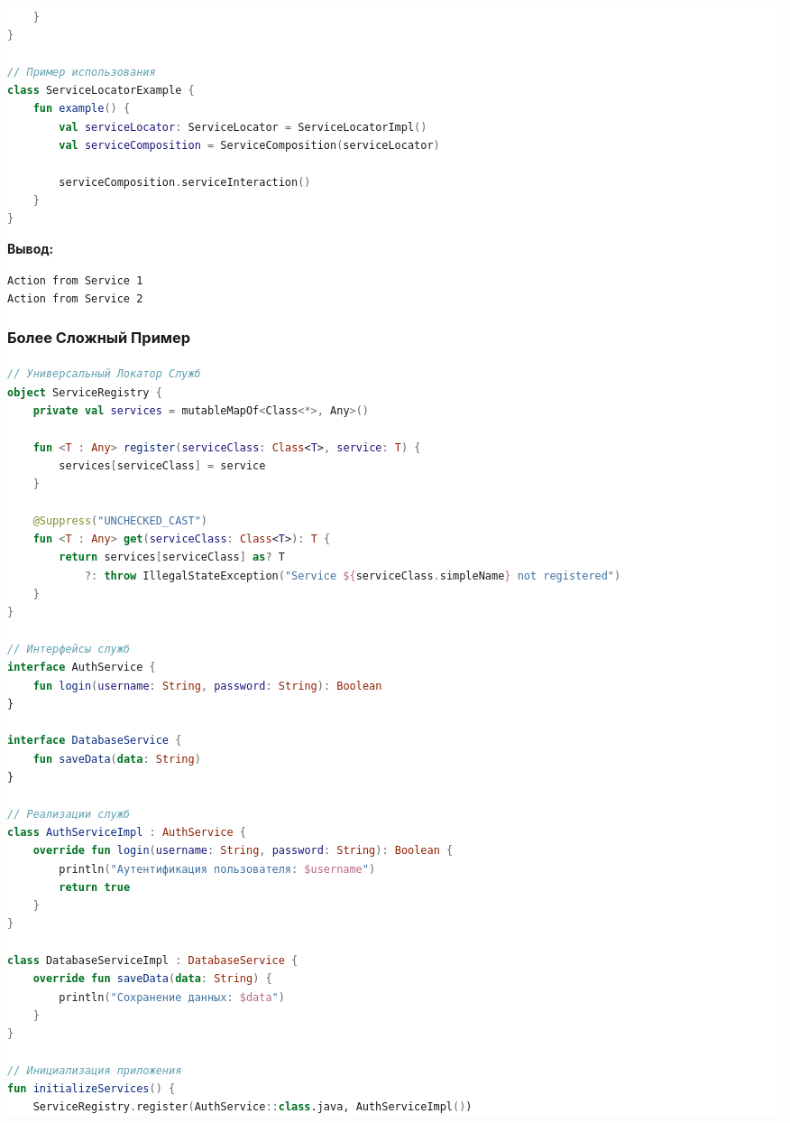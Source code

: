 ```kotlin
    }
}

// Пример использования
class ServiceLocatorExample {
    fun example() {
        val serviceLocator: ServiceLocator = ServiceLocatorImpl()
        val serviceComposition = ServiceComposition(serviceLocator)

        serviceComposition.serviceInteraction()
    }
}
```

**Вывод:**
```
Action from Service 1
Action from Service 2
```

### Более Сложный Пример

```kotlin
// Универсальный Локатор Служб
object ServiceRegistry {
    private val services = mutableMapOf<Class<*>, Any>()

    fun <T : Any> register(serviceClass: Class<T>, service: T) {
        services[serviceClass] = service
    }

    @Suppress("UNCHECKED_CAST")
    fun <T : Any> get(serviceClass: Class<T>): T {
        return services[serviceClass] as? T
            ?: throw IllegalStateException("Service ${serviceClass.simpleName} not registered")
    }
}

// Интерфейсы служб
interface AuthService {
    fun login(username: String, password: String): Boolean
}

interface DatabaseService {
    fun saveData(data: String)
}

// Реализации служб
class AuthServiceImpl : AuthService {
    override fun login(username: String, password: String): Boolean {
        println("Аутентификация пользователя: $username")
        return true
    }
}

class DatabaseServiceImpl : DatabaseService {
    override fun saveData(data: String) {
        println("Сохранение данных: $data")
    }
}

// Инициализация приложения
fun initializeServices() {
    ServiceRegistry.register(AuthService::class.java, AuthServiceImpl())
```